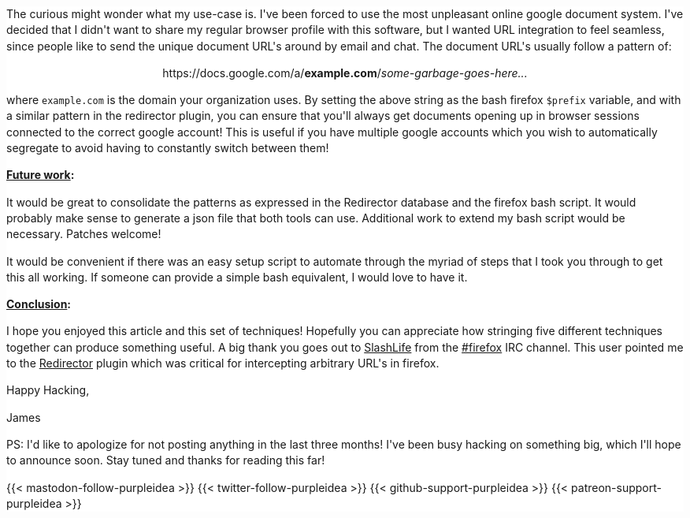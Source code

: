 The curious might wonder what my use-case is. I've been forced to use the most unpleasant online google document system. I've decided that I didn't want to share my regular browser profile with this software, but I wanted URL integration to feel seamless, since people like to send the unique document URL's around by email and chat. The document URL's usually follow a pattern of:
<p style="text-align:center;">https://docs.google.com/a/<strong>example.com</strong>/<em>some-garbage-goes-here...</em></p>
where <code>example.com</code> is the domain your organization uses. By setting the above string as the bash firefox <code>$prefix</code> variable, and with a similar pattern in the redirector plugin, you can ensure that you'll always get documents opening up in browser sessions connected to the correct google account! This is useful if you have multiple google accounts which you wish to automatically segregate to avoid having to constantly switch between them!

<strong><span style="text-decoration:underline;">Future work</span>:</strong>

It would be great to consolidate the patterns as expressed in the Redirector database and the firefox bash script. It would probably make sense to generate a json file that both tools can use. Additional work to extend my bash script would be necessary. Patches welcome!

It would be convenient if there was an easy setup script to automate through the myriad of steps that I took you through to get this all working. If someone can provide a simple bash equivalent, I would love to have it.

<strong><span style="text-decoration:underline;">Conclusion</span>:</strong>

I hope you enjoyed this article and this set of techniques! Hopefully you can appreciate how stringing five different techniques together can produce something useful. A big thank you goes out to <a href="https://github.com/SlashLife">SlashLife</a> from the <a href="https://web.libera.chat/?channels=#firefox">#firefox</a> IRC channel. This user pointed me to the <a href="https://addons.mozilla.org/en-US/firefox/addon/redirector/">Redirector</a> plugin which was critical for intercepting arbitrary URL's in firefox.

Happy Hacking,

James

PS: I'd like to apologize for not posting anything in the last three months! I've been busy hacking on something big, which I'll hope to announce soon. Stay tuned and thanks for reading this far!

{{< mastodon-follow-purpleidea >}}
{{< twitter-follow-purpleidea >}}
{{< github-support-purpleidea >}}
{{< patreon-support-purpleidea >}}

